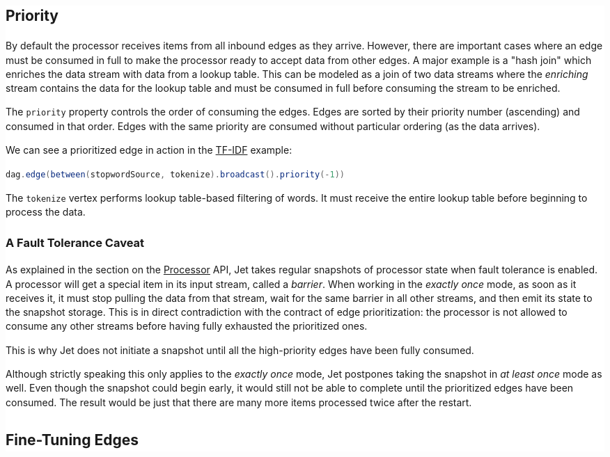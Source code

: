 ## Priority

By default the processor receives items from all inbound edges as they
arrive. However, there are important cases where an edge must be
consumed in full to make the processor ready to accept data from other
edges. A major example is a "hash join" which enriches the data stream
with data from a lookup table. This can be modeled as a join of two data
streams where the _enriching_ stream contains the data for the lookup
table and must be consumed in full before consuming the stream to be
enriched.

The `priority` property controls the order of consuming the edges. Edges
are sorted by their priority number (ascending) and consumed in that
order. Edges with the same priority are consumed without particular
ordering (as the data arrives).

We can see a prioritized edge in action in the
[TF-IDF](https://github.com/hazelcast//hazelcast-jet-code-samples/blob/0.5-maintenance/core-api/batch/tf-idf/src/main/java/TfIdf.java)
example:

```java
dag.edge(between(stopwordSource, tokenize).broadcast().priority(-1))
```

The `tokenize` vertex performs lookup table-based filtering of words. It
must receive the entire lookup table before beginning to process the
data.

### A Fault Tolerance Caveat

As explained in the section on the
[Processor](The_Core_API/Processor#page_Snapshotting+Callbacks)
API, Jet takes regular snapshots of processor state when fault tolerance
is enabled. A processor will get a special item in its input stream,
called a _barrier_. When working in the _exactly once_ mode, as soon as
it receives it, it must stop pulling the data from that stream, wait for
the same barrier in all other streams, and then emit its state to the
snapshot storage. This is in direct contradiction with the contract of
edge prioritization: the processor is not allowed to consume any other
streams before having fully exhausted the prioritized ones.

This is why Jet does not initiate a snapshot until all the high-priority
edges have been fully consumed. 

Although strictly speaking this only applies to the _exactly once_ mode,
Jet postpones taking the snapshot in _at least once_ mode as well. Even
though the snapshot could begin early, it would still not be able to
complete until the prioritized edges have been consumed. The result
would be just that there are many more items processed twice after the
restart.

## Fine-Tuning Edges
